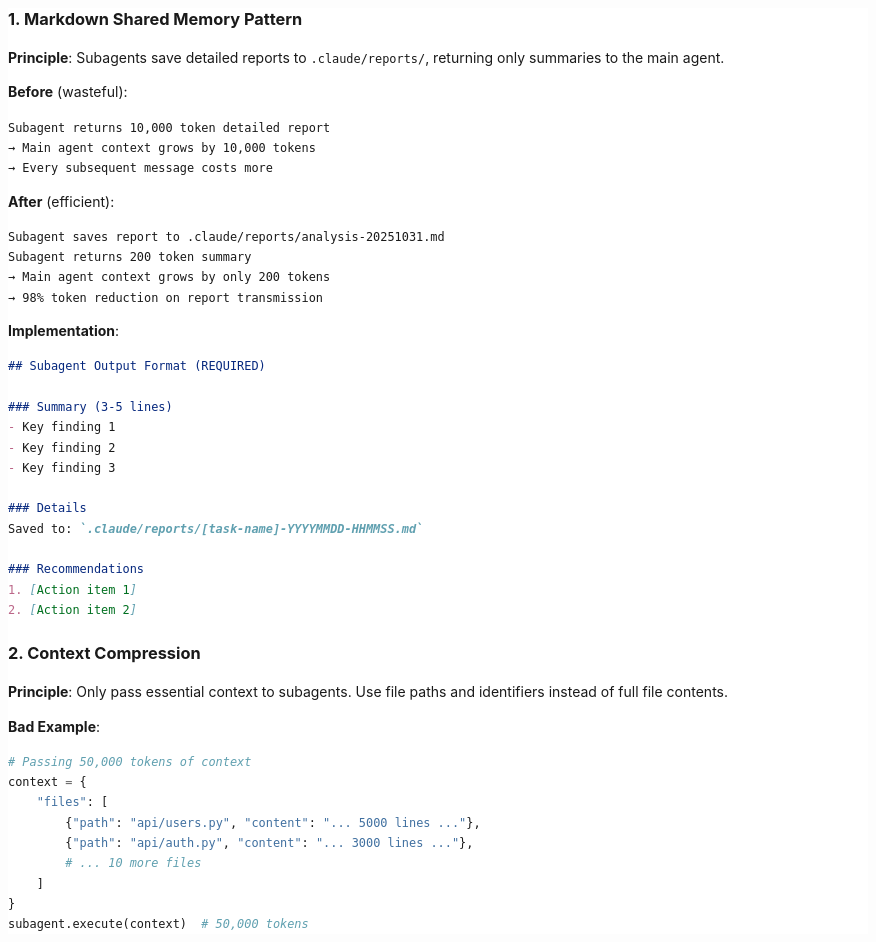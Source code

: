 ### 1. Markdown Shared Memory Pattern

**Principle**: Subagents save detailed reports to `.claude/reports/`, returning only summaries to the main agent.

**Before** (wasteful):
```text
Subagent returns 10,000 token detailed report
→ Main agent context grows by 10,000 tokens
→ Every subsequent message costs more
```

**After** (efficient):
```text
Subagent saves report to .claude/reports/analysis-20251031.md
Subagent returns 200 token summary
→ Main agent context grows by only 200 tokens
→ 98% token reduction on report transmission
```

**Implementation**:

```markdown
## Subagent Output Format (REQUIRED)

### Summary (3-5 lines)
- Key finding 1
- Key finding 2
- Key finding 3

### Details
Saved to: `.claude/reports/[task-name]-YYYYMMDD-HHMMSS.md`

### Recommendations
1. [Action item 1]
2. [Action item 2]
```

### 2. Context Compression

**Principle**: Only pass essential context to subagents. Use file paths and identifiers instead of full file contents.

**Bad Example**:
```python
# Passing 50,000 tokens of context
context = {
    "files": [
        {"path": "api/users.py", "content": "... 5000 lines ..."},
        {"path": "api/auth.py", "content": "... 3000 lines ..."},
        # ... 10 more files
    ]
}
subagent.execute(context)  # 50,000 tokens
```
